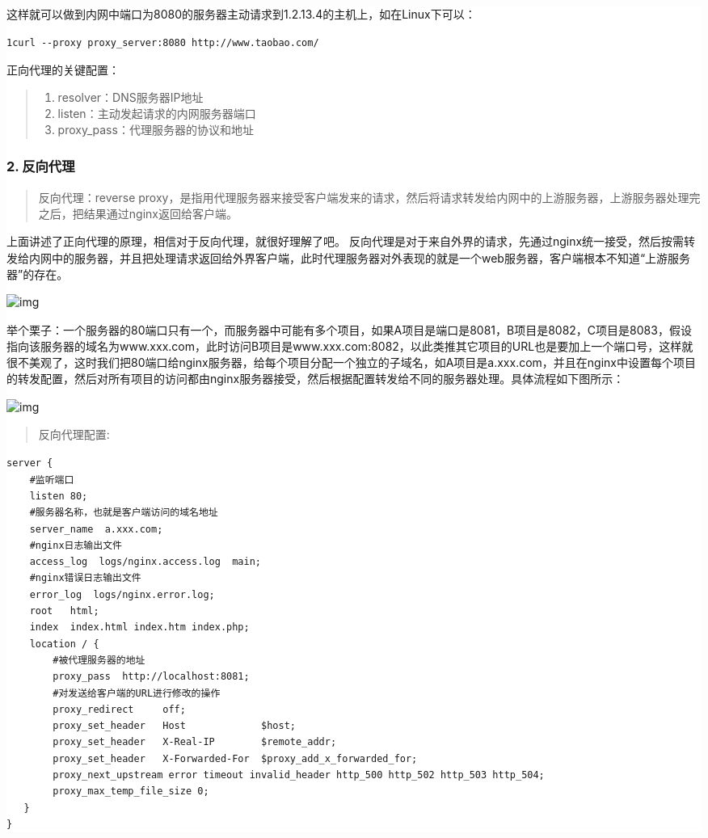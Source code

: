 这样就可以做到内网中端口为8080的服务器主动请求到1.2.13.4的主机上，如在Linux下可以：

```
1curl --proxy proxy_server:8080 http://www.taobao.com/
```

正向代理的关键配置：

> 1. resolver：DNS服务器IP地址
> 2. listen：主动发起请求的内网服务器端口
> 3. proxy_pass：代理服务器的协议和地址

### 2. 反向代理

> 反向代理：reverse proxy，是指用代理服务器来接受客户端发来的请求，然后将请求转发给内网中的上游服务器，上游服务器处理完之后，把结果通过nginx返回给客户端。

上面讲述了正向代理的原理，相信对于反向代理，就很好理解了吧。
反向代理是对于来自外界的请求，先通过nginx统一接受，然后按需转发给内网中的服务器，并且把处理请求返回给外界客户端，此时代理服务器对外表现的就是一个web服务器，客户端根本不知道“上游服务器”的存在。



![img](https://www.itcodemonkey.com/data/upload/portal/20181114/1542195548421886.jpg)



举个栗子：一个服务器的80端口只有一个，而服务器中可能有多个项目，如果A项目是端口是8081，B项目是8082，C项目是8083，假设指向该服务器的域名为www.xxx.com，此时访问B项目是www.xxx.com:8082，以此类推其它项目的URL也是要加上一个端口号，这样就很不美观了，这时我们把80端口给nginx服务器，给每个项目分配一个独立的子域名，如A项目是a.xxx.com，并且在nginx中设置每个项目的转发配置，然后对所有项目的访问都由nginx服务器接受，然后根据配置转发给不同的服务器处理。具体流程如下图所示：



![img](https://www.itcodemonkey.com/data/upload/portal/20181114/1542195548507062.jpg)





> 反向代理配置:

```
server {
    #监听端口
    listen 80;
    #服务器名称，也就是客户端访问的域名地址
    server_name  a.xxx.com;
    #nginx日志输出文件
    access_log  logs/nginx.access.log  main;
    #nginx错误日志输出文件
    error_log  logs/nginx.error.log;
    root   html;
    index  index.html index.htm index.php;
    location / {
        #被代理服务器的地址
        proxy_pass  http://localhost:8081;
        #对发送给客户端的URL进行修改的操作
        proxy_redirect     off;
        proxy_set_header   Host             $host;
        proxy_set_header   X-Real-IP        $remote_addr;
        proxy_set_header   X-Forwarded-For  $proxy_add_x_forwarded_for;
        proxy_next_upstream error timeout invalid_header http_500 http_502 http_503 http_504;
        proxy_max_temp_file_size 0;
   }
}
```
